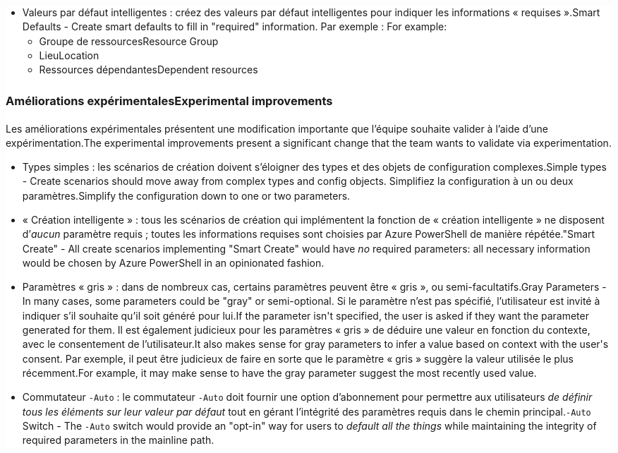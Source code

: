 - <span data-ttu-id="e99af-138">Valeurs par défaut intelligentes : créez des valeurs par défaut intelligentes pour indiquer les informations « requises ».</span><span class="sxs-lookup"><span data-stu-id="e99af-138">Smart Defaults - Create smart defaults to fill in "required" information.</span></span> <span data-ttu-id="e99af-139">Par exemple : </span><span class="sxs-lookup"><span data-stu-id="e99af-139">For example:</span></span>
  - <span data-ttu-id="e99af-140">Groupe de ressources</span><span class="sxs-lookup"><span data-stu-id="e99af-140">Resource Group</span></span>
  - <span data-ttu-id="e99af-141">Lieu</span><span class="sxs-lookup"><span data-stu-id="e99af-141">Location</span></span>
  - <span data-ttu-id="e99af-142">Ressources dépendantes</span><span class="sxs-lookup"><span data-stu-id="e99af-142">Dependent resources</span></span>

### <a name="experimental-improvements"></a><span data-ttu-id="e99af-143">Améliorations expérimentales</span><span class="sxs-lookup"><span data-stu-id="e99af-143">Experimental improvements</span></span>

<span data-ttu-id="e99af-144">Les améliorations expérimentales présentent une modification importante que l’équipe souhaite valider à l’aide d’une expérimentation.</span><span class="sxs-lookup"><span data-stu-id="e99af-144">The experimental improvements present a significant change that the team wants to validate via experimentation.</span></span>

- <span data-ttu-id="e99af-145">Types simples : les scénarios de création doivent s’éloigner des types et des objets de configuration complexes.</span><span class="sxs-lookup"><span data-stu-id="e99af-145">Simple types - Create scenarios should move away from complex types and config objects.</span></span> <span data-ttu-id="e99af-146">Simplifiez la configuration à un ou deux paramètres.</span><span class="sxs-lookup"><span data-stu-id="e99af-146">Simplify the configuration down to one or two parameters.</span></span>

- <span data-ttu-id="e99af-147">« Création intelligente » : tous les scénarios de création qui implémentent la fonction de « création intelligente » ne disposent d’_aucun_ paramètre requis ; toutes les informations requises sont choisies par Azure PowerShell de manière répétée.</span><span class="sxs-lookup"><span data-stu-id="e99af-147">"Smart Create" - All create scenarios implementing "Smart Create" would have _no_ required parameters: all necessary information would be chosen by Azure PowerShell in an opinionated fashion.</span></span>

- <span data-ttu-id="e99af-148">Paramètres « gris » : dans de nombreux cas, certains paramètres peuvent être « gris », ou semi-facultatifs.</span><span class="sxs-lookup"><span data-stu-id="e99af-148">Gray Parameters - In many cases, some parameters could be "gray" or semi-optional.</span></span> <span data-ttu-id="e99af-149">Si le paramètre n’est pas spécifié, l’utilisateur est invité à indiquer s’il souhaite qu’il soit généré pour lui.</span><span class="sxs-lookup"><span data-stu-id="e99af-149">If the parameter isn't specified, the user is asked if they want the parameter generated for them.</span></span> <span data-ttu-id="e99af-150">Il est également judicieux pour les paramètres « gris » de déduire une valeur en fonction du contexte, avec le consentement de l’utilisateur.</span><span class="sxs-lookup"><span data-stu-id="e99af-150">It also makes sense for gray parameters to infer a value based on context with the user's consent.</span></span>
  <span data-ttu-id="e99af-151">Par exemple, il peut être judicieux de faire en sorte que le paramètre « gris » suggère la valeur utilisée le plus récemment.</span><span class="sxs-lookup"><span data-stu-id="e99af-151">For example, it may make sense to have the gray parameter suggest the most recently used value.</span></span>

- <span data-ttu-id="e99af-152">Commutateur `-Auto` : le commutateur `-Auto` doit fournir une option d’abonnement pour permettre aux utilisateurs _de définir tous les éléments sur leur valeur par défaut_ tout en gérant l’intégrité des paramètres requis dans le chemin principal.</span><span class="sxs-lookup"><span data-stu-id="e99af-152">`-Auto` Switch - The `-Auto` switch would provide an "opt-in" way for users to _default all the things_ while maintaining the integrity of required parameters in the mainline path.</span></span>
